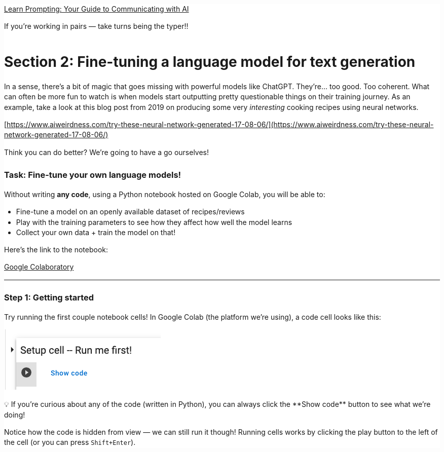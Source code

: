 [Learn Prompting: Your Guide to Communicating with AI](https://learnprompting.org/docs/category/-prompt-hacking)

If you’re working in pairs — take turns being the typer!!

# Section 2: Fine-tuning a language model for text generation

In a sense, there’s a bit of magic that goes missing with powerful models like ChatGPT. They’re… too good. Too coherent. What can often be more fun to watch is when models start outputting pretty questionable things on their training journey. As an example, take a look at this blog post from 2019 on producing some very *interesting* cooking recipes using neural networks.

[https://www.aiweirdness.com/try-these-neural-network-generated-17-08-06/](https://www.aiweirdness.com/try-these-neural-network-generated-17-08-06/)

Think you can do better? We’re going to have a go ourselves!

### Task: Fine-tune your own language models!

Without writing ********any code********, using a Python notebook hosted on Google Colab, you will be able to:

- Fine-tune a model on an openly available dataset of recipes/reviews
- Play with the training parameters to see how they affect how well the model learns
- Collect your own data + train the model on that!

Here’s the link to the notebook:

[Google Colaboratory](https://colab.research.google.com/drive/1qB6F9l1p7JxgYlcz6Gj7Q_EwgK2qUa10?usp=sharing)

---

### Step 1: Getting started

Try running the first couple notebook cells! In Google Colab (the platform we’re using), a code cell looks like this:

![Untitled](images/Untitled%207.png)

<aside>
💡 If you’re curious about any of the code (written in Python), you can always click the **Show code** button to see what we’re doing!

</aside>

Notice how the code is hidden from view — we can still run it though! Running cells works by clicking the play button to the left of the cell (or you can press `Shift+Enter`). 
